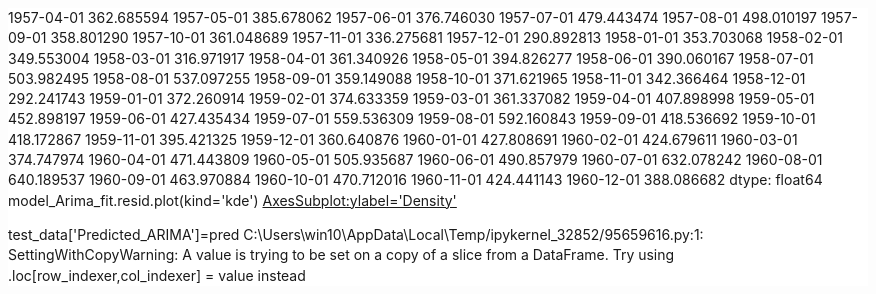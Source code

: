 1957-04-01    362.685594
1957-05-01    385.678062
1957-06-01    376.746030
1957-07-01    479.443474
1957-08-01    498.010197
1957-09-01    358.801290
1957-10-01    361.048689
1957-11-01    336.275681
1957-12-01    290.892813
1958-01-01    353.703068
1958-02-01    349.553004
1958-03-01    316.971917
1958-04-01    361.340926
1958-05-01    394.826277
1958-06-01    390.060167
1958-07-01    503.982495
1958-08-01    537.097255
1958-09-01    359.149088
1958-10-01    371.621965
1958-11-01    342.366464
1958-12-01    292.241743
1959-01-01    372.260914
1959-02-01    374.633359
1959-03-01    361.337082
1959-04-01    407.898998
1959-05-01    452.898197
1959-06-01    427.435434
1959-07-01    559.536309
1959-08-01    592.160843
1959-09-01    418.536692
1959-10-01    418.172867
1959-11-01    395.421325
1959-12-01    360.640876
1960-01-01    427.808691
1960-02-01    424.679611
1960-03-01    374.747974
1960-04-01    471.443809
1960-05-01    505.935687
1960-06-01    490.857979
1960-07-01    632.078242
1960-08-01    640.189537
1960-09-01    463.970884
1960-10-01    470.712016
1960-11-01    424.441143
1960-12-01    388.086682
dtype: float64
model_Arima_fit.resid.plot(kind='kde')
<AxesSubplot:ylabel='Density'>

test_data['Predicted_ARIMA']=pred
C:\Users\win10\AppData\Local\Temp/ipykernel_32852/95659616.py:1: SettingWithCopyWarning: 
A value is trying to be set on a copy of a slice from a DataFrame.
Try using .loc[row_indexer,col_indexer] = value instead
